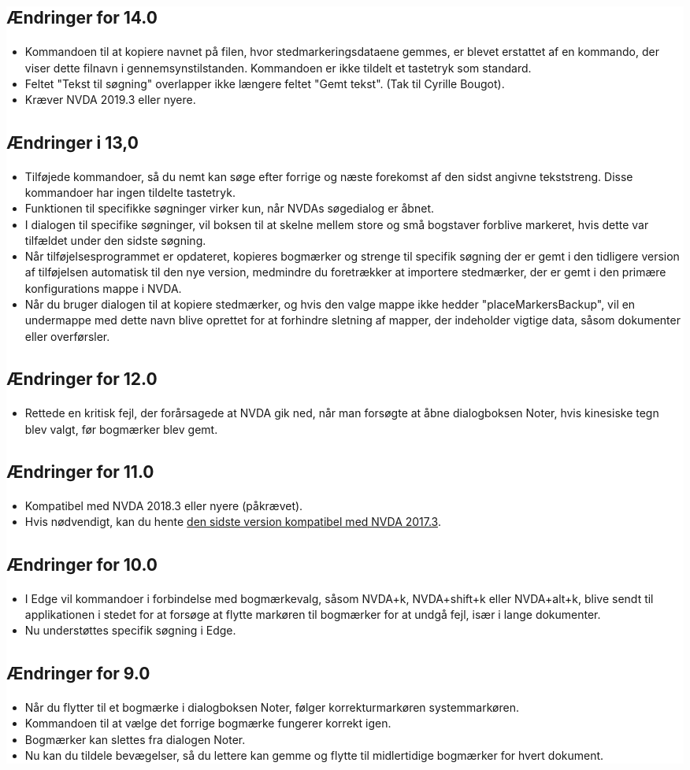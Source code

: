 ## Ændringer for 14.0 ##
*	Kommandoen til at kopiere navnet på filen, hvor stedmarkeringsdataene
  gemmes, er blevet erstattet af en kommando, der viser dette filnavn i
  gennemsynstilstanden. Kommandoen er ikke tildelt et tastetryk som
  standard.
*	Feltet "Tekst til søgning" overlapper ikke længere feltet "Gemt
  tekst". (Tak til Cyrille Bougot).
*	Kræver NVDA 2019.3 eller nyere.

## Ændringer i 13,0 ##
*	Tilføjede kommandoer, så du nemt kan søge efter forrige og næste forekomst
  af den sidst angivne tekststreng. Disse kommandoer har ingen tildelte
  tastetryk.
*	Funktionen til specifikke søgninger virker kun, når NVDAs søgedialog er
  åbnet.
*	I dialogen til specifike søgninger, vil boksen til at skelne mellem store
  og små bogstaver forblive markeret, hvis dette var tilfældet under den
  sidste søgning.
*	Når tilføjelsesprogrammet er opdateret, kopieres bogmærker og strenge til
  specifik søgning der er gemt i den tidligere version af tilføjelsen
  automatisk til den nye version, medmindre du foretrækker at importere
  stedmærker, der er gemt i den primære konfigurations mappe i NVDA.
*	Når du bruger dialogen til at kopiere stedmærker, og hvis den valge mappe
  ikke hedder "placeMarkersBackup", vil en undermappe med dette navn blive
  oprettet for at forhindre sletning af mapper, der indeholder vigtige data,
  såsom dokumenter eller overførsler.

## Ændringer for 12.0 ##
*	Rettede en kritisk fejl, der forårsagede at NVDA gik ned, når man forsøgte
  at åbne dialogboksen Noter, hvis kinesiske tegn blev valgt, før bogmærker
  blev gemt.

## Ændringer for 11.0 ##
*	Kompatibel med NVDA 2018.3 eller nyere (påkrævet).
*	Hvis nødvendigt, kan du hente [den sidste version kompatibel med NVDA
  2017.3][3].

## Ændringer for 10.0 ##
*	I Edge vil kommandoer i forbindelse med bogmærkevalg, såsom NVDA+k,
  NVDA+shift+k eller NVDA+alt+k, blive sendt til applikationen i stedet for
  at forsøge at flytte markøren til bogmærker for at undgå fejl, især i
  lange dokumenter.
*	Nu understøttes specifik søgning i Edge.

## Ændringer for 9.0
*	Når du flytter til et bogmærke i dialogboksen Noter, følger
  korrekturmarkøren systemmarkøren.
*	Kommandoen til at vælge det forrige bogmærke fungerer korrekt igen.
*	Bogmærker kan slettes fra dialogen Noter.
*	Nu kan du tildele bevægelser, så du lettere kan gemme og flytte til
  midlertidige bogmærker for hvert dokument.


[1]: https://addons.nvda-project.org/files/get.php?file=placeMarkers
[3]: https://addons.nvda-project.org/files/get.php?file=pm-o